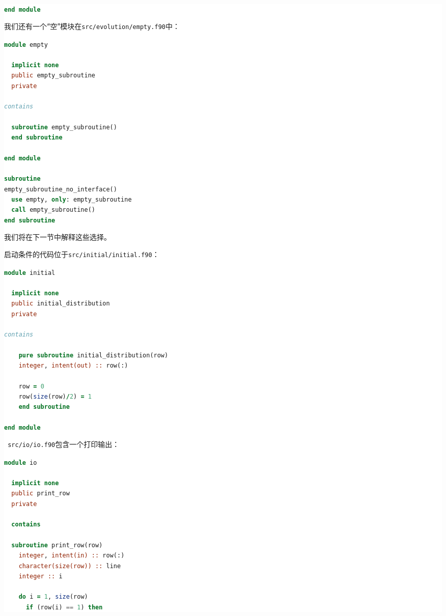 ```fortran
end module
```

我们还有一个“空”模块在` src/evolution/empty.f90 `中：

```fortran
module empty

  implicit none
  public empty_subroutine
  private
  
contains

  subroutine empty_subroutine()
  end subroutine
  
end module

subroutine 
empty_subroutine_no_interface()
  use empty, only: empty_subroutine
  call empty_subroutine()
end subroutine
```

我们将在下一节中解释这些选择。

启动条件的代码位于`src/initial/initial.f90`：

```fortran
module initial

  implicit none
  public initial_distribution
  private
  
contains

	pure subroutine initial_distribution(row)
    integer, intent(out) :: row(:)
    
    row = 0
    row(size(row)/2) = 1
	end subroutine
	
end module
```

` src/io/io.f90`包含一个打印输出：

```fortran
module io

  implicit none
  public print_row
  private
  
  contains
  
  subroutine print_row(row)
    integer, intent(in) :: row(:)
    character(size(row)) :: line
    integer :: i
    
    do i = 1, size(row)
      if (row(i) == 1) then
```